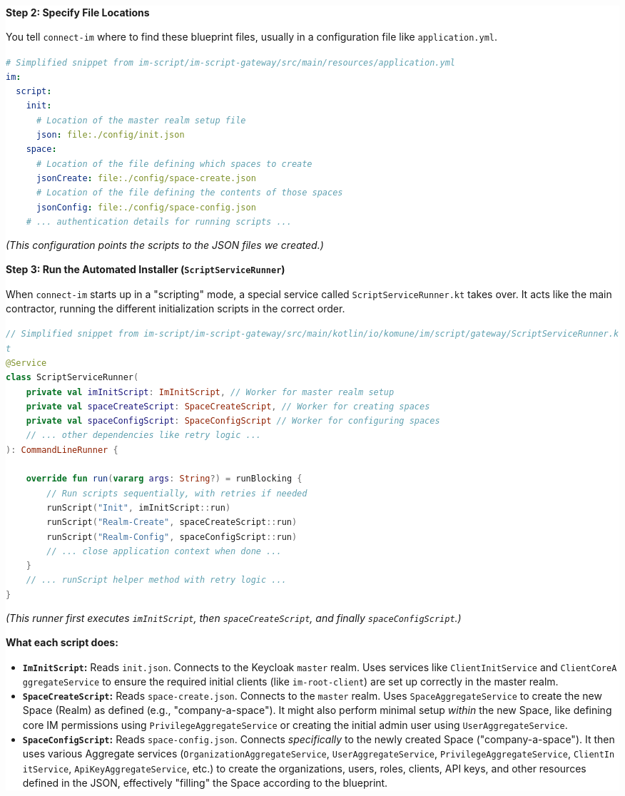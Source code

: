 **Step 2: Specify File Locations**

You tell `connect-im` where to find these blueprint files, usually in a configuration file like `application.yml`.

```yaml
# Simplified snippet from im-script/im-script-gateway/src/main/resources/application.yml
im:
  script:
    init:
      # Location of the master realm setup file
      json: file:./config/init.json
    space:
      # Location of the file defining which spaces to create
      jsonCreate: file:./config/space-create.json
      # Location of the file defining the contents of those spaces
      jsonConfig: file:./config/space-config.json
    # ... authentication details for running scripts ...
```
*(This configuration points the scripts to the JSON files we created.)*

**Step 3: Run the Automated Installer (`ScriptServiceRunner`)**

When `connect-im` starts up in a "scripting" mode, a special service called `ScriptServiceRunner.kt` takes over. It acts like the main contractor, running the different initialization scripts in the correct order.

```kotlin
// Simplified snippet from im-script/im-script-gateway/src/main/kotlin/io/komune/im/script/gateway/ScriptServiceRunner.kt
@Service
class ScriptServiceRunner(
    private val imInitScript: ImInitScript, // Worker for master realm setup
    private val spaceCreateScript: SpaceCreateScript, // Worker for creating spaces
    private val spaceConfigScript: SpaceConfigScript // Worker for configuring spaces
    // ... other dependencies like retry logic ...
): CommandLineRunner {

    override fun run(vararg args: String?) = runBlocking {
        // Run scripts sequentially, with retries if needed
        runScript("Init", imInitScript::run)
        runScript("Realm-Create", spaceCreateScript::run)
        runScript("Realm-Config", spaceConfigScript::run)
        // ... close application context when done ...
    }
    // ... runScript helper method with retry logic ...
}
```
*(This runner first executes `imInitScript`, then `spaceCreateScript`, and finally `spaceConfigScript`.)*

**What each script does:**

*   **`ImInitScript`:** Reads `init.json`. Connects to the Keycloak `master` realm. Uses services like `ClientInitService` and `ClientCoreAggregateService` to ensure the required initial clients (like `im-root-client`) are set up correctly in the master realm.
*   **`SpaceCreateScript`:** Reads `space-create.json`. Connects to the `master` realm. Uses `SpaceAggregateService` to create the new Space (Realm) as defined (e.g., "company-a-space"). It might also perform minimal setup *within* the new Space, like defining core IM permissions using `PrivilegeAggregateService` or creating the initial admin user using `UserAggregateService`.
*   **`SpaceConfigScript`:** Reads `space-config.json`. Connects *specifically* to the newly created Space ("company-a-space"). It then uses various Aggregate services (`OrganizationAggregateService`, `UserAggregateService`, `PrivilegeAggregateService`, `ClientInitService`, `ApiKeyAggregateService`, etc.) to create the organizations, users, roles, clients, API keys, and other resources defined in the JSON, effectively "filling" the Space according to the blueprint.
